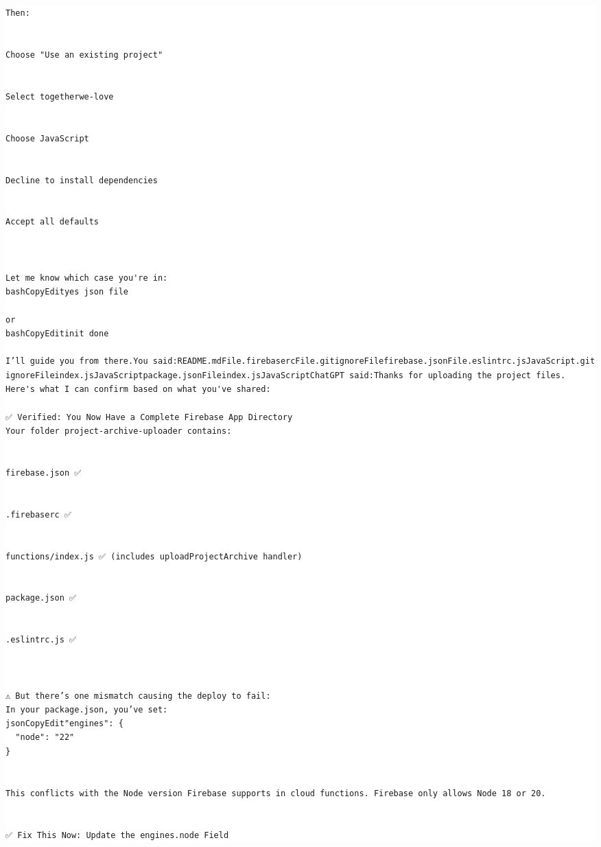 ``` when you're done.
Then:


Choose "Use an existing project"


Select togetherwe-love


Choose JavaScript


Decline to install dependencies


Accept all defaults



Let me know which case you're in:
bashCopyEdityes json file

or
bashCopyEditinit done

I’ll guide you from there.You said:README.mdFile.firebasercFile.gitignoreFilefirebase.jsonFile.eslintrc.jsJavaScript.gitignoreFileindex.jsJavaScriptpackage.jsonFileindex.jsJavaScriptChatGPT said:Thanks for uploading the project files.
Here's what I can confirm based on what you've shared:

✅ Verified: You Now Have a Complete Firebase App Directory
Your folder project-archive-uploader contains:


firebase.json ✅


.firebaserc ✅


functions/index.js ✅ (includes uploadProjectArchive handler)


package.json ✅


.eslintrc.js ✅



⚠️ But there’s one mismatch causing the deploy to fail:
In your package.json, you’ve set:
jsonCopyEdit"engines": {
  "node": "22"
}


This conflicts with the Node version Firebase supports in cloud functions. Firebase only allows Node 18 or 20.


✅ Fix This Now: Update the engines.node Field

```